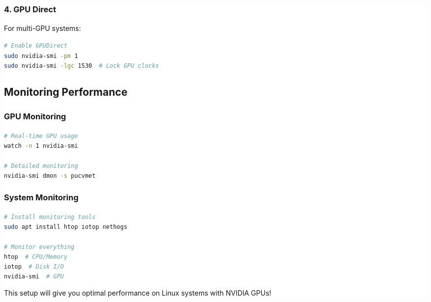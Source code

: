 ### 4. GPU Direct
For multi-GPU systems:
```bash
# Enable GPUDirect
sudo nvidia-smi -pm 1
sudo nvidia-smi -lgc 1530  # Lock GPU clocks
```

## Monitoring Performance

### GPU Monitoring
```bash
# Real-time GPU usage
watch -n 1 nvidia-smi

# Detailed monitoring
nvidia-smi dmon -s pucvmet
```

### System Monitoring
```bash
# Install monitoring tools
sudo apt install htop iotop nethogs

# Monitor everything
htop  # CPU/Memory
iotop  # Disk I/O
nvidia-smi  # GPU
```

This setup will give you optimal performance on Linux systems with NVIDIA GPUs!